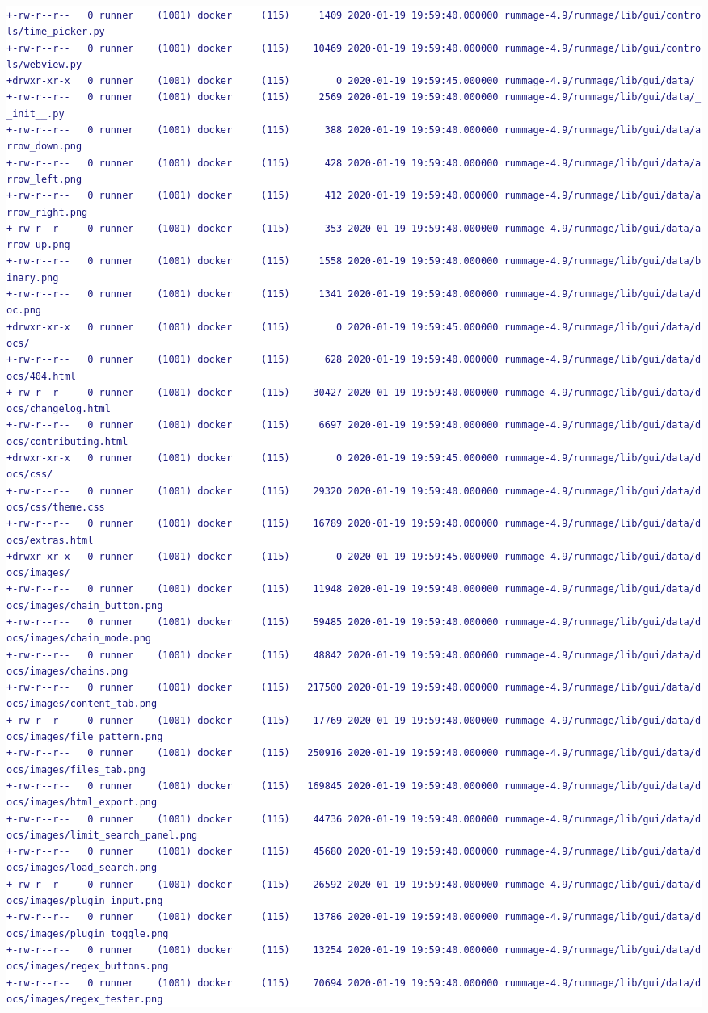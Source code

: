 ```diff
+-rw-r--r--   0 runner    (1001) docker     (115)     1409 2020-01-19 19:59:40.000000 rummage-4.9/rummage/lib/gui/controls/time_picker.py
+-rw-r--r--   0 runner    (1001) docker     (115)    10469 2020-01-19 19:59:40.000000 rummage-4.9/rummage/lib/gui/controls/webview.py
+drwxr-xr-x   0 runner    (1001) docker     (115)        0 2020-01-19 19:59:45.000000 rummage-4.9/rummage/lib/gui/data/
+-rw-r--r--   0 runner    (1001) docker     (115)     2569 2020-01-19 19:59:40.000000 rummage-4.9/rummage/lib/gui/data/__init__.py
+-rw-r--r--   0 runner    (1001) docker     (115)      388 2020-01-19 19:59:40.000000 rummage-4.9/rummage/lib/gui/data/arrow_down.png
+-rw-r--r--   0 runner    (1001) docker     (115)      428 2020-01-19 19:59:40.000000 rummage-4.9/rummage/lib/gui/data/arrow_left.png
+-rw-r--r--   0 runner    (1001) docker     (115)      412 2020-01-19 19:59:40.000000 rummage-4.9/rummage/lib/gui/data/arrow_right.png
+-rw-r--r--   0 runner    (1001) docker     (115)      353 2020-01-19 19:59:40.000000 rummage-4.9/rummage/lib/gui/data/arrow_up.png
+-rw-r--r--   0 runner    (1001) docker     (115)     1558 2020-01-19 19:59:40.000000 rummage-4.9/rummage/lib/gui/data/binary.png
+-rw-r--r--   0 runner    (1001) docker     (115)     1341 2020-01-19 19:59:40.000000 rummage-4.9/rummage/lib/gui/data/doc.png
+drwxr-xr-x   0 runner    (1001) docker     (115)        0 2020-01-19 19:59:45.000000 rummage-4.9/rummage/lib/gui/data/docs/
+-rw-r--r--   0 runner    (1001) docker     (115)      628 2020-01-19 19:59:40.000000 rummage-4.9/rummage/lib/gui/data/docs/404.html
+-rw-r--r--   0 runner    (1001) docker     (115)    30427 2020-01-19 19:59:40.000000 rummage-4.9/rummage/lib/gui/data/docs/changelog.html
+-rw-r--r--   0 runner    (1001) docker     (115)     6697 2020-01-19 19:59:40.000000 rummage-4.9/rummage/lib/gui/data/docs/contributing.html
+drwxr-xr-x   0 runner    (1001) docker     (115)        0 2020-01-19 19:59:45.000000 rummage-4.9/rummage/lib/gui/data/docs/css/
+-rw-r--r--   0 runner    (1001) docker     (115)    29320 2020-01-19 19:59:40.000000 rummage-4.9/rummage/lib/gui/data/docs/css/theme.css
+-rw-r--r--   0 runner    (1001) docker     (115)    16789 2020-01-19 19:59:40.000000 rummage-4.9/rummage/lib/gui/data/docs/extras.html
+drwxr-xr-x   0 runner    (1001) docker     (115)        0 2020-01-19 19:59:45.000000 rummage-4.9/rummage/lib/gui/data/docs/images/
+-rw-r--r--   0 runner    (1001) docker     (115)    11948 2020-01-19 19:59:40.000000 rummage-4.9/rummage/lib/gui/data/docs/images/chain_button.png
+-rw-r--r--   0 runner    (1001) docker     (115)    59485 2020-01-19 19:59:40.000000 rummage-4.9/rummage/lib/gui/data/docs/images/chain_mode.png
+-rw-r--r--   0 runner    (1001) docker     (115)    48842 2020-01-19 19:59:40.000000 rummage-4.9/rummage/lib/gui/data/docs/images/chains.png
+-rw-r--r--   0 runner    (1001) docker     (115)   217500 2020-01-19 19:59:40.000000 rummage-4.9/rummage/lib/gui/data/docs/images/content_tab.png
+-rw-r--r--   0 runner    (1001) docker     (115)    17769 2020-01-19 19:59:40.000000 rummage-4.9/rummage/lib/gui/data/docs/images/file_pattern.png
+-rw-r--r--   0 runner    (1001) docker     (115)   250916 2020-01-19 19:59:40.000000 rummage-4.9/rummage/lib/gui/data/docs/images/files_tab.png
+-rw-r--r--   0 runner    (1001) docker     (115)   169845 2020-01-19 19:59:40.000000 rummage-4.9/rummage/lib/gui/data/docs/images/html_export.png
+-rw-r--r--   0 runner    (1001) docker     (115)    44736 2020-01-19 19:59:40.000000 rummage-4.9/rummage/lib/gui/data/docs/images/limit_search_panel.png
+-rw-r--r--   0 runner    (1001) docker     (115)    45680 2020-01-19 19:59:40.000000 rummage-4.9/rummage/lib/gui/data/docs/images/load_search.png
+-rw-r--r--   0 runner    (1001) docker     (115)    26592 2020-01-19 19:59:40.000000 rummage-4.9/rummage/lib/gui/data/docs/images/plugin_input.png
+-rw-r--r--   0 runner    (1001) docker     (115)    13786 2020-01-19 19:59:40.000000 rummage-4.9/rummage/lib/gui/data/docs/images/plugin_toggle.png
+-rw-r--r--   0 runner    (1001) docker     (115)    13254 2020-01-19 19:59:40.000000 rummage-4.9/rummage/lib/gui/data/docs/images/regex_buttons.png
+-rw-r--r--   0 runner    (1001) docker     (115)    70694 2020-01-19 19:59:40.000000 rummage-4.9/rummage/lib/gui/data/docs/images/regex_tester.png
```